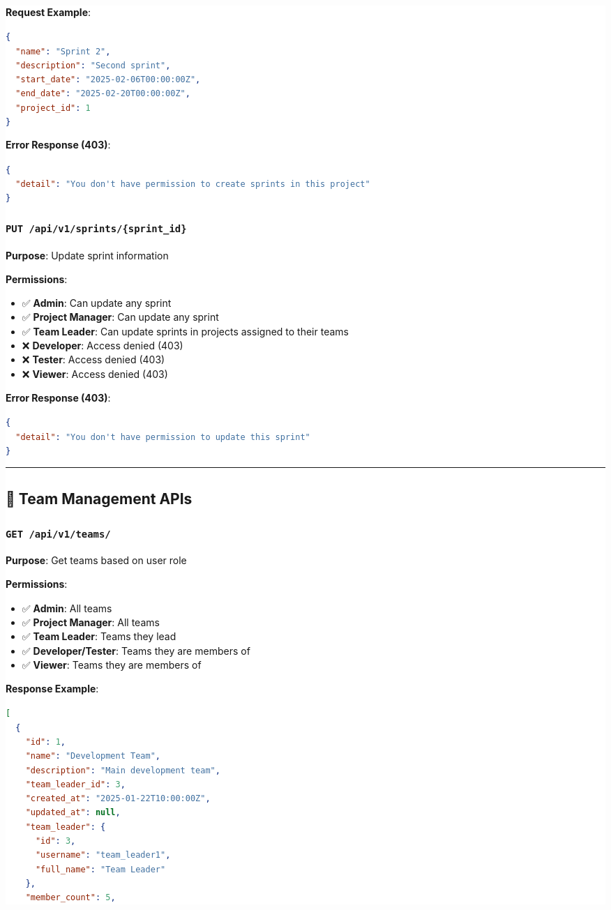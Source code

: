 **Request Example**:
```json
{
  "name": "Sprint 2",
  "description": "Second sprint",
  "start_date": "2025-02-06T00:00:00Z",
  "end_date": "2025-02-20T00:00:00Z",
  "project_id": 1
}
```

**Error Response (403)**:
```json
{
  "detail": "You don't have permission to create sprints in this project"
}
```

### `PUT /api/v1/sprints/{sprint_id}`
**Purpose**: Update sprint information

**Permissions**:
- ✅ **Admin**: Can update any sprint
- ✅ **Project Manager**: Can update any sprint
- ✅ **Team Leader**: Can update sprints in projects assigned to their teams
- ❌ **Developer**: Access denied (403)
- ❌ **Tester**: Access denied (403)
- ❌ **Viewer**: Access denied (403)

**Error Response (403)**:
```json
{
  "detail": "You don't have permission to update this sprint"
}
```

---

## 👥 Team Management APIs

### `GET /api/v1/teams/`
**Purpose**: Get teams based on user role

**Permissions**:
- ✅ **Admin**: All teams
- ✅ **Project Manager**: All teams
- ✅ **Team Leader**: Teams they lead
- ✅ **Developer/Tester**: Teams they are members of
- ✅ **Viewer**: Teams they are members of

**Response Example**:
```json
[
  {
    "id": 1,
    "name": "Development Team",
    "description": "Main development team",
    "team_leader_id": 3,
    "created_at": "2025-01-22T10:00:00Z",
    "updated_at": null,
    "team_leader": {
      "id": 3,
      "username": "team_leader1",
      "full_name": "Team Leader"
    },
    "member_count": 5,
```